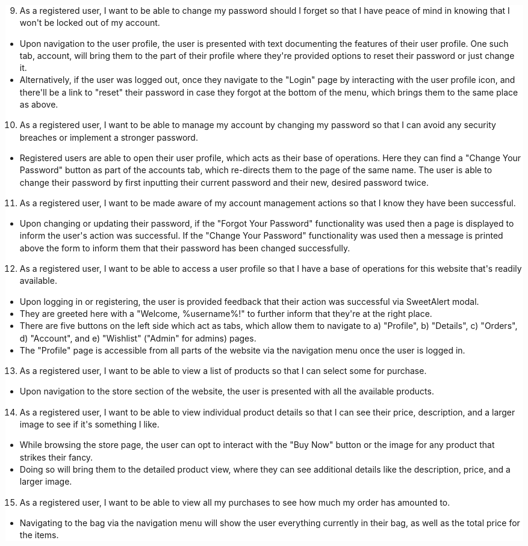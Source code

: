 9. As a registered user, I want to be able to change my password should I forget so that I have peace of mind in knowing that I won't be locked out of my account.

  - Upon navigation to the user profile, the user is presented with text documenting the features of their user profile. One such tab, account, will bring them to the part of their profile where they're provided options to reset their password or just change it.
  - Alternatively, if the user was logged out, once they navigate to the "Login" page by interacting with the user profile icon, and there'll be a link to "reset" their password in case they forgot at the bottom of the menu, which brings them to the same place as above.

10. As a registered user, I want to be able to manage my account by changing my password so that I can avoid any security breaches or implement a stronger password.

  - Registered users are able to open their user profile, which acts as their base of operations. Here they can find a "Change Your Password" button as part of the accounts tab, which re-directs them to the page of the same name. The user is able to change their password by first inputting their current password and their new, desired password twice.

11. As a registered user, I want to be made aware of my account management actions so that I know they have been successful.

  - Upon changing or updating their password, if the "Forgot Your Password" functionality was used then a page is displayed to inform the user's action was successful. If the "Change Your Password" functionality was used then a message is printed above the form to inform them that their password has been changed successfully.

12. As a registered user, I want to be able to access a user profile so that I have a base of operations for this website that's readily available.

  - Upon logging in or registering, the user is provided feedback that their action was successful via SweetAlert modal.
  - They are greeted here with a "Welcome, %username%!" to further inform that they're at the right place.
  - There are five buttons on the left side which act as tabs, which allow them to navigate to a) "Profile", b) "Details", c) "Orders", d) "Account", and e) "Wishlist" ("Admin" for admins) pages.
  - The "Profile" page is accessible from all parts of the website via the navigation menu once the user is logged in.

13. As a registered user, I want to be able to view a list of products so that I can select some for purchase.

  - Upon navigation to the store section of the website, the user is presented with all the available products.

14. As a registered user, I want to be able to view individual product details so that I can see their price, description, and a larger image to see if it's something I like.

  - While browsing the store page, the user can opt to interact with the "Buy Now" button or the image for any product that strikes their fancy.
  - Doing so will bring them to the detailed product view, where they can see additional details like the description, price, and a larger image.

15. As a registered user, I want to be able to view all my purchases to see how much my order has amounted to.

  - Navigating to the bag via the navigation menu will show the user everything currently in their bag, as well as the total price for the items.
